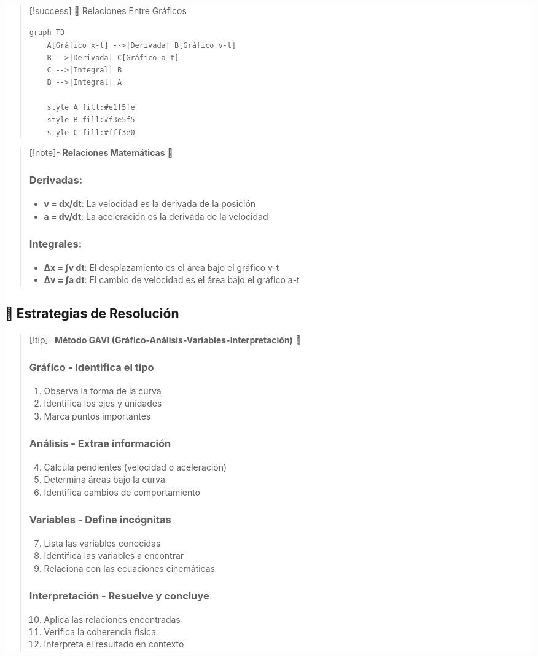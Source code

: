 >[!success] 🔗 Relaciones Entre Gráficos
> 
> ```mermaid
> graph TD
>     A[Gráfico x-t] -->|Derivada| B[Gráfico v-t]
>     B -->|Derivada| C[Gráfico a-t]
>     C -->|Integral| B
>     B -->|Integral| A
>     
>     style A fill:#e1f5fe
>     style B fill:#f3e5f5
>     style C fill:#fff3e0
> ```
> 

> [!note]- **Relaciones Matemáticas** 📐
> 
> ### Derivadas:
> 
> - **v = dx/dt**: La velocidad es la derivada de la posición
> - **a = dv/dt**: La aceleración es la derivada de la velocidad
> 
> ### Integrales:
> 
> - **Δx = ∫v dt**: El desplazamiento es el área bajo el gráfico v-t
> - **Δv = ∫a dt**: El cambio de velocidad es el área bajo el gráfico a-t

## 🎯 Estrategias de Resolución

> [!tip]- **Método GAVI (Gráfico-Análisis-Variables-Interpretación)** 🧠
> 
> ### **G**ráfico - Identifica el tipo
> 
> 1. Observa la forma de la curva
> 2. Identifica los ejes y unidades
> 3. Marca puntos importantes
> 
> ### **A**nálisis - Extrae información
> 
> 4. Calcula pendientes (velocidad o aceleración)
> 5. Determina áreas bajo la curva
> 6. Identifica cambios de comportamiento
> 
> ### **V**ariables - Define incógnitas
> 
> 7. Lista las variables conocidas
> 8. Identifica las variables a encontrar
> 9. Relaciona con las ecuaciones cinemáticas
> 
> ### **I**nterpretación - Resuelve y concluye
> 
> 10. Aplica las relaciones encontradas
> 11. Verifica la coherencia física
> 12. Interpreta el resultado en contexto
> 
